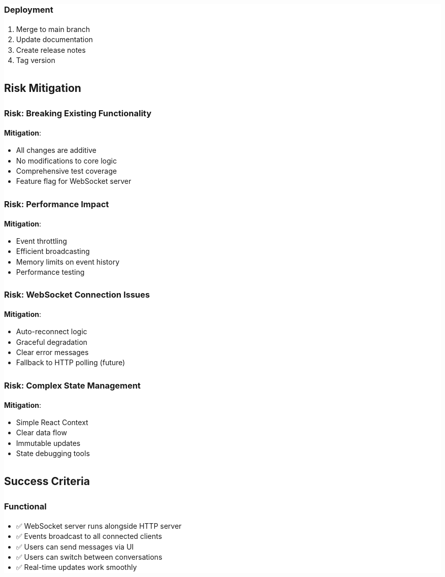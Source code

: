 ### Deployment

1. Merge to main branch
2. Update documentation
3. Create release notes
4. Tag version

## Risk Mitigation

### Risk: Breaking Existing Functionality

**Mitigation**:
- All changes are additive
- No modifications to core logic
- Comprehensive test coverage
- Feature flag for WebSocket server

### Risk: Performance Impact

**Mitigation**:
- Event throttling
- Efficient broadcasting
- Memory limits on event history
- Performance testing

### Risk: WebSocket Connection Issues

**Mitigation**:
- Auto-reconnect logic
- Graceful degradation
- Clear error messages
- Fallback to HTTP polling (future)

### Risk: Complex State Management

**Mitigation**:
- Simple React Context
- Clear data flow
- Immutable updates
- State debugging tools

## Success Criteria

### Functional
- ✅ WebSocket server runs alongside HTTP server
- ✅ Events broadcast to all connected clients
- ✅ Users can send messages via UI
- ✅ Users can switch between conversations
- ✅ Real-time updates work smoothly

